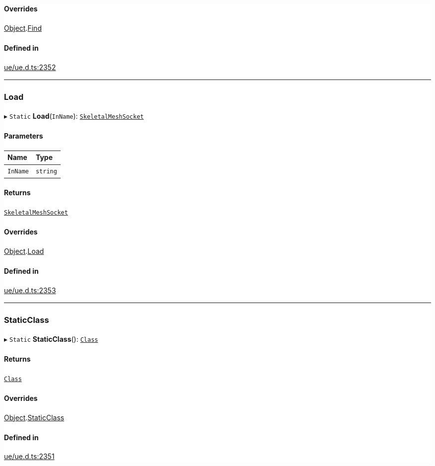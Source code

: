 #### Overrides

[Object](ue_ue.Object.md).[Find](ue_ue.Object.md#find)

#### Defined in

[ue/ue.d.ts:2352](https://github.com/YugMetaverse/yug_typings/blob/b7d9b19/ue/ue.d.ts#L2352)

___

### Load

▸ `Static` **Load**(`InName`): [`SkeletalMeshSocket`](ue_ue.SkeletalMeshSocket.md)

#### Parameters

| Name | Type |
| :------ | :------ |
| `InName` | `string` |

#### Returns

[`SkeletalMeshSocket`](ue_ue.SkeletalMeshSocket.md)

#### Overrides

[Object](ue_ue.Object.md).[Load](ue_ue.Object.md#load)

#### Defined in

[ue/ue.d.ts:2353](https://github.com/YugMetaverse/yug_typings/blob/b7d9b19/ue/ue.d.ts#L2353)

___

### StaticClass

▸ `Static` **StaticClass**(): [`Class`](ue_ue.Class.md)

#### Returns

[`Class`](ue_ue.Class.md)

#### Overrides

[Object](ue_ue.Object.md).[StaticClass](ue_ue.Object.md#staticclass)

#### Defined in

[ue/ue.d.ts:2351](https://github.com/YugMetaverse/yug_typings/blob/b7d9b19/ue/ue.d.ts#L2351)
